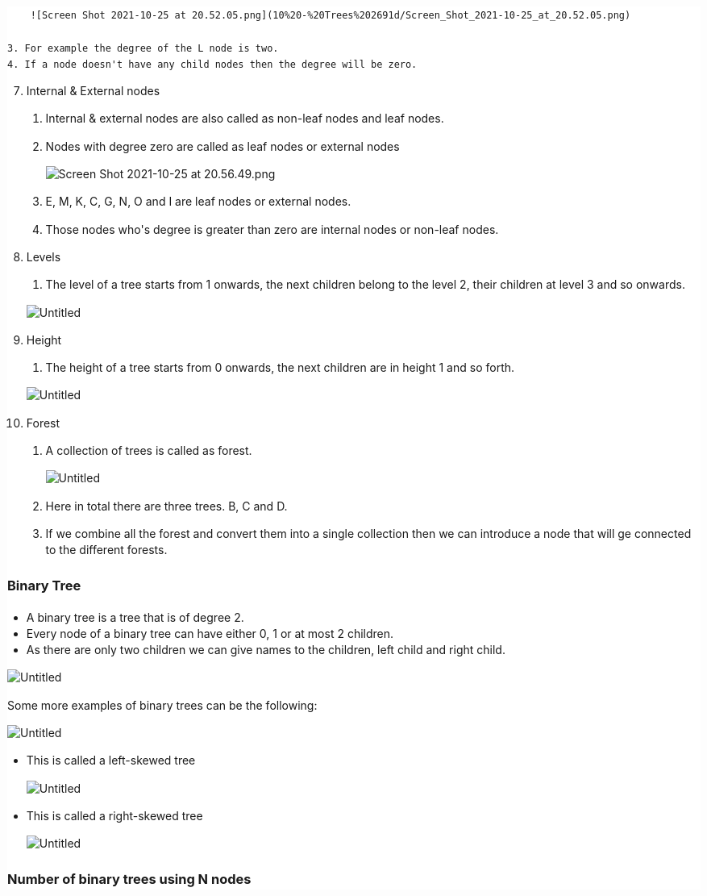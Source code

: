         ![Screen Shot 2021-10-25 at 20.52.05.png](10%20-%20Trees%202691d/Screen_Shot_2021-10-25_at_20.52.05.png)
        
    3. For example the degree of the L node is two.
    4. If a node doesn't have any child nodes then the degree will be zero.
7. Internal & External nodes
    1. Internal & external nodes are also called as non-leaf nodes and leaf nodes.
    2. Nodes with degree zero are called as leaf nodes or external nodes
        
        ![Screen Shot 2021-10-25 at 20.56.49.png](10%20-%20Trees%202691d/Screen_Shot_2021-10-25_at_20.56.49.png)
        
    3. E, M, K, C, G, N, O and I are leaf nodes or external nodes.
    4. Those nodes who's degree is greater than zero are internal nodes or non-leaf nodes.
8. Levels
    1. The level of a tree starts from 1 onwards, the next children belong to the level 2, their children at level 3 and so onwards.
    
    ![Untitled](10%20-%20Trees%202691d/Untitled%201.png)
    
9. Height
    1. The height of a tree starts from 0 onwards, the next children are in height 1 and so forth.
    
    ![Untitled](10%20-%20Trees%202691d/Untitled%202.png)
    
10. Forest
    1. A collection of trees is called as forest.
        
        ![Untitled](10%20-%20Trees%202691d/Untitled%203.png)
        
    2. Here in total there are three trees. B, C and D.
    3. If we combine all the forest and convert them into a single collection then we can introduce a node that will ge connected to the different forests.

### Binary Tree

- A binary tree is a tree that is of degree 2.
- Every node of a binary tree can have either 0, 1 or at most 2 children.
- As there are only two children we can give names to the children, left child and right child.

![Untitled](10%20-%20Trees%202691d/Untitled%204.png)

Some more examples of binary trees can be the following:

![Untitled](10%20-%20Trees%202691d/Untitled%205.png)

- This is called a left-skewed tree
    
    ![Untitled](10%20-%20Trees%202691d/Untitled%206.png)
    
- This is called a right-skewed tree
    
    ![Untitled](10%20-%20Trees%202691d/Untitled%207.png)
    

### Number of binary trees using N nodes
